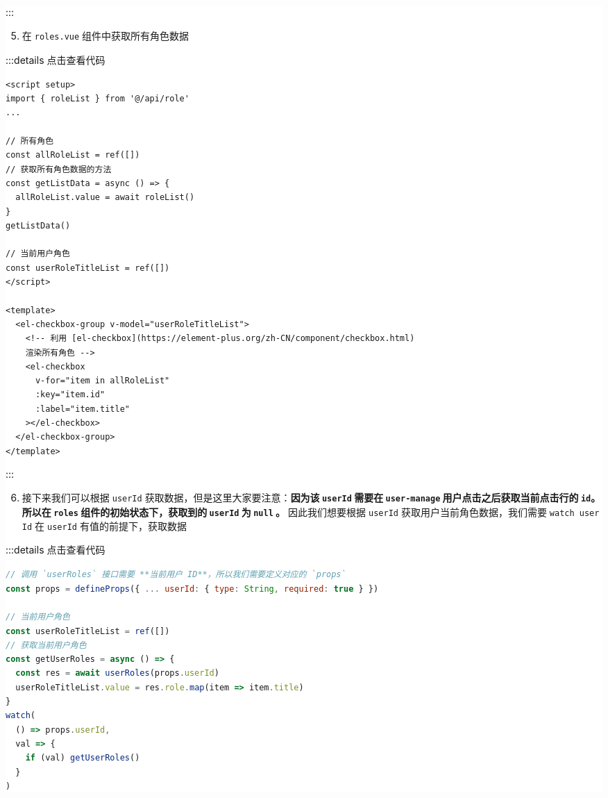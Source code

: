 :::

5. 在 `roles.vue` 组件中获取所有角色数据

:::details 点击查看代码

```vue
<script setup>
import { roleList } from '@/api/role'
...

// 所有角色
const allRoleList = ref([])
// 获取所有角色数据的方法
const getListData = async () => {
  allRoleList.value = await roleList()
}
getListData()

// 当前用户角色
const userRoleTitleList = ref([])
</script>

<template>
  <el-checkbox-group v-model="userRoleTitleList">
    <!-- 利用 [el-checkbox](https://element-plus.org/zh-CN/component/checkbox.html)
    渲染所有角色 -->
    <el-checkbox
      v-for="item in allRoleList"
      :key="item.id"
      :label="item.title"
    ></el-checkbox>
  </el-checkbox-group>
</template>
```

:::

6. 接下来我们可以根据 `userId` 获取数据，但是这里大家要注意：**因为该 `userId` 需要在 `user-manage` 用户点击之后获取当前点击行的 `id`。所以在 `roles` 组件的初始状态下，获取到的 `userId` 为 `null` 。** 因此我们想要根据 `userId` 获取用户当前角色数据，我们需要 `watch userId` 在 `userId` 有值的前提下，获取数据

:::details 点击查看代码

```js
// 调用 `userRoles` 接口需要 **当前用户 ID**，所以我们需要定义对应的 `props`
const props = defineProps({ ... userId: { type: String, required: true } })

// 当前用户角色
const userRoleTitleList = ref([])
// 获取当前用户角色
const getUserRoles = async () => {
  const res = await userRoles(props.userId)
  userRoleTitleList.value = res.role.map(item => item.title)
}
watch(
  () => props.userId,
  val => {
    if (val) getUserRoles()
  }
)
```
